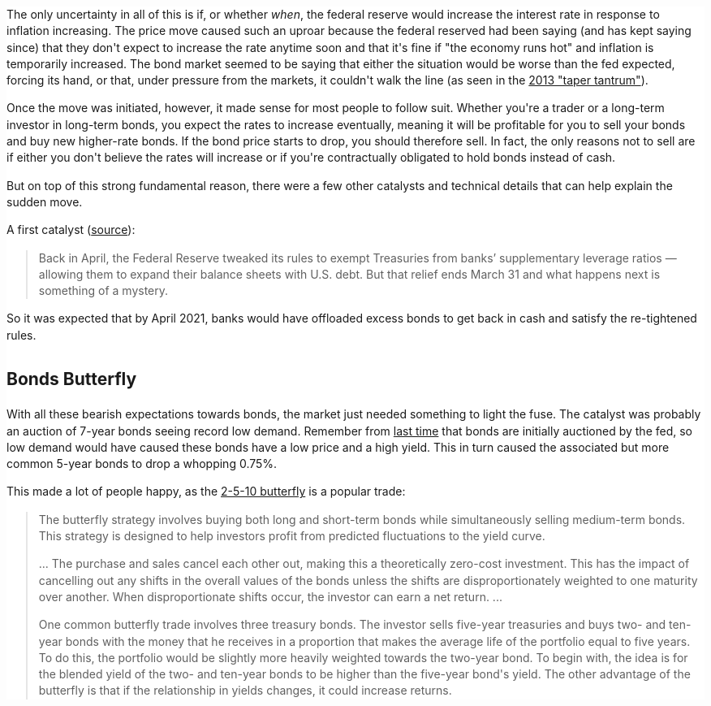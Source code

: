 The only uncertainty in all of this is if, or whether *when*, the federal reserve
would increase the interest rate in response to inflation increasing. The price
move caused such an uproar because the federal reserved had been saying (and has
kept saying since) that they don't expect to increase the rate anytime soon and
that it's fine if "the economy runs hot" and inflation is temporarily increased.
The bond market seemed to be saying that either the situation would be worse
than the fed expected, forcing its hand, or that, under pressure from the
markets, it couldn't walk the line (as seen in the [2013 "taper
tantrum"][tantrum]).

[tantrum]: https://www.investopedia.com/terms/t/taper-tantrum.asp

Once the move was initiated, however, it made sense for most people to follow
suit. Whether you're a trader or a long-term investor in long-term bonds, you
expect the rates to increase eventually, meaning it will be profitable for you
to sell your bonds and buy new higher-rate bonds. If the bond price starts to
drop, you should therefore sell. In fact, the only reasons not to sell are if
either you don't believe the rates will increase or if you're contractually
obligated to hold bonds instead of cash.

But on top of this strong fundamental reason, there were a few other catalysts
and technical details that can help explain the sudden move.

A first catalyst ([source][unwind]):

[unwind]: https://www.bloomberg.com/news/articles/2021-02-26/chaotic-treasury-selloff-fueled-by-50-billion-position-unwind

> Back in April, the Federal Reserve tweaked its rules to exempt Treasuries from
> banks’ supplementary leverage ratios — allowing them to expand their balance
> sheets with U.S. debt. But that relief ends March 31 and what happens next is
> something of a mystery.

So it was expected that by April 2021, banks would have offloaded excess bonds
to get back in cash and satisfy the re-tightened rules.

## Bonds Butterfly

With all these bearish expectations towards bonds, the market just needed
something to light the fuse. The catalyst was probably an auction of 7-year
bonds seeing record low demand. Remember from [last time](/bonds) that bonds are
initially auctioned by the fed, so low demand would have caused these bonds have
a low price and a high yield. This in turn caused the associated but more common
5-year bonds to drop a whopping 0.75%.

This made a lot of people happy, as the [2-5-10 butterfly][fly] is a popular
trade:

> The butterfly strategy involves buying both long and short-term bonds while
> simultaneously selling medium-term bonds. This strategy is designed to help
> investors profit from predicted fluctuations to the yield curve.
>
> ... The purchase and sales cancel each other out, making this a theoretically
> zero-cost investment. This has the impact of cancelling out any shifts in the
> overall values of the bonds unless the shifts are disproportionately weighted
> to one maturity over another. When disproportionate shifts occur, the investor
> can earn a net return. ...
>
> One common butterfly trade involves three treasury bonds. The investor sells
> five-year treasuries and buys two- and ten-year bonds with the money that he
> receives in a proportion that makes the average life of the portfolio equal to
> five years. To do this, the portfolio would be slightly more heavily weighted
> towards the two-year bond. To begin with, the idea is for the blended yield of
> the two- and ten-year bonds to be higher than the five-year bond's yield. The
> other advantage of the butterfly is that if the relationship in yields
> changes, it could increase returns.


[federal funds rate]: https://www.investopedia.com/terms/f/federalfundsrate.asp
[fly]: https://finance.zacks.com/butterfly-fixed-income-trading-strategies-10170.html
[remarkable]: https://theirrelevantinvestor.com/2021/03/01/will-higher-interest-rates-kill-growth-stocks/
[collateralized loan]: https://en.wikipedia.org/wiki/Collateral_(finance)
[repo]: https://www.brookings.edu/blog/up-front/2020/01/28/what-is-the-repo-market-and-why-does-it-matter/
[gosling]: https://www.youtube.com/watch?v=xbiDrzTd8fE
[tbs]: https://www.youtube.com/watch?v=vgqG3ITMv1Q
[arbitrage]: https://www.investopedia.com/terms/a/arbitrage.asp
[duration]: https://en.wikipedia.org/wiki/Bond_duration
[present value calculation]: https://en.wikipedia.org/wiki/Present_value
[spherical cows]: https://en.wikipedia.org/wiki/Spherical_cow
[lumber]: https://www.forbes.com/sites/billconerly/2021/05/22/why-lumber-and-plywood-prices-are-so-high-and-when-they-will-come-down/
[valuation course]: https://www.youtube.com/playlist?list=PLUkh9m2BorqlJsEfix7R9jtSXClFZhGvC
[damodaran-inflation]: http://aswathdamodaran.blogspot.com/2021/03/rates-growth-and-value-investment.html
[on margin]: https://en.wikipedia.org/wiki/Margin_(finance)
[margin requirements]: https://www.firstrade.com/content/en-us/education/margin/marginrequirements/
[margin calls]: https://en.wikipedia.org/wiki/Margin_(finance)#Margin_call
[sentiment]: https://www.investopedia.com/terms/m/marketsentiment.asp
[sentiment]: https://www.investopedia.com/terms/m/marketsentiment.asp
[Gamestop gamma squeeze]: /gamestop
[availability bias]: https://en.wikipedia.org/wiki/Availability_heuristic